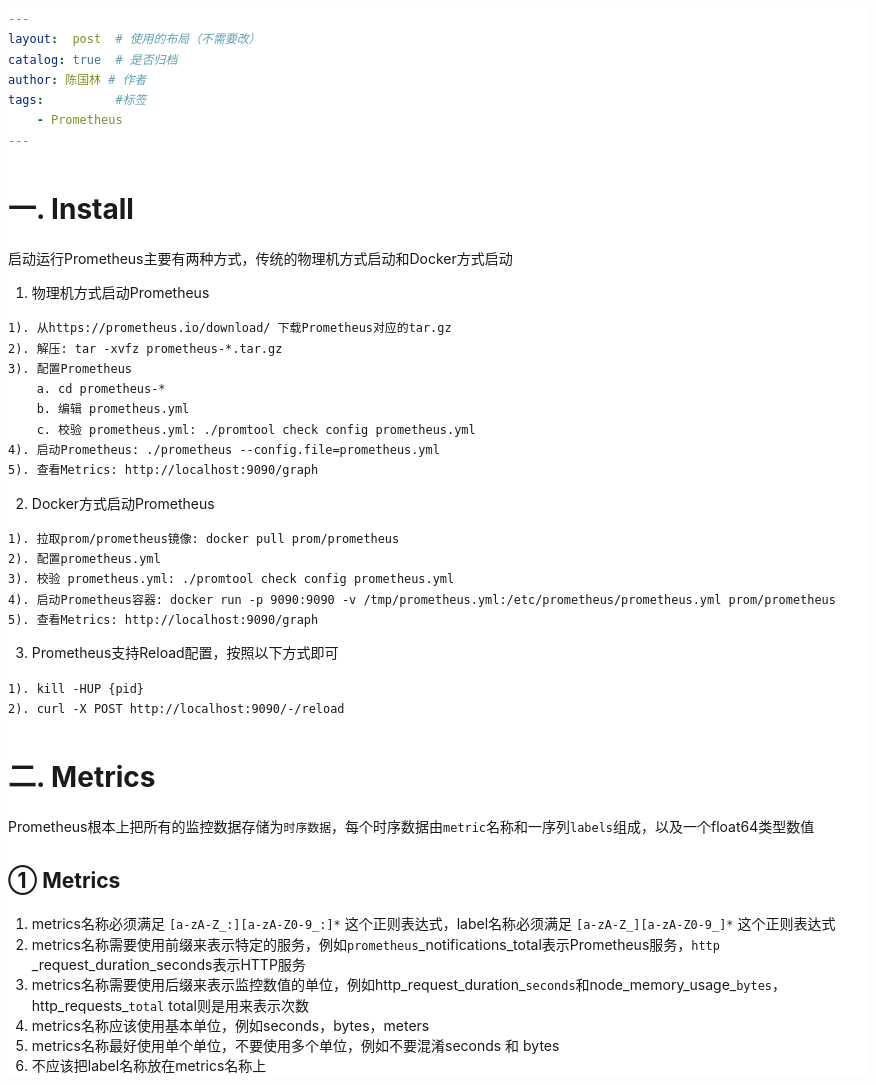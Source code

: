 ```yaml
---
layout:  post  # 使用的布局（不需要改）
catalog: true  # 是否归档
author: 陈国林 # 作者
tags:          #标签
    - Prometheus
---
```


# 一. Install
启动运行Prometheus主要有两种方式，传统的物理机方式启动和Docker方式启动

1. 物理机方式启动Prometheus  
```
1). 从https://prometheus.io/download/ 下载Prometheus对应的tar.gz
2). 解压: tar -xvfz prometheus-*.tar.gz
3). 配置Prometheus
    a. cd prometheus-*
    b. 编辑 prometheus.yml
    c. 校验 prometheus.yml: ./promtool check config prometheus.yml
4). 启动Prometheus: ./prometheus --config.file=prometheus.yml
5). 查看Metrics: http://localhost:9090/graph
```
   
2. Docker方式启动Prometheus  
```
1). 拉取prom/prometheus镜像: docker pull prom/prometheus
2). 配置prometheus.yml
3). 校验 prometheus.yml: ./promtool check config prometheus.yml
4). 启动Prometheus容器: docker run -p 9090:9090 -v /tmp/prometheus.yml:/etc/prometheus/prometheus.yml prom/prometheus
5). 查看Metrics: http://localhost:9090/graph
```
   
3. Prometheus支持Reload配置，按照以下方式即可  
```
1). kill -HUP {pid}
2). curl -X POST http://localhost:9090/-/reload
```

# 二. Metrics
Prometheus根本上把所有的监控数据存储为`时序数据`，每个时序数据由`metric`名称和一序列`labels`组成，以及一个float64类型数值

## ① Metrics
1. metrics名称必须满足 `[a-zA-Z_:][a-zA-Z0-9_:]*` 这个正则表达式，label名称必须满足 `[a-zA-Z_][a-zA-Z0-9_]*` 这个正则表达式
2. metrics名称需要使用前缀来表示特定的服务，例如`prometheus`_notifications_total表示Prometheus服务，`http`_request_duration_seconds表示HTTP服务
3. metrics名称需要使用后缀来表示监控数值的单位，例如http_request_duration_`seconds`和node_memory_usage_`bytes`，http_requests_`total` total则是用来表示次数
4. metrics名称应该使用基本单位，例如seconds，bytes，meters
5. metrics名称最好使用单个单位，不要使用多个单位，例如不要混淆seconds 和 bytes
6. 不应该把label名称放在metrics名称上   
    